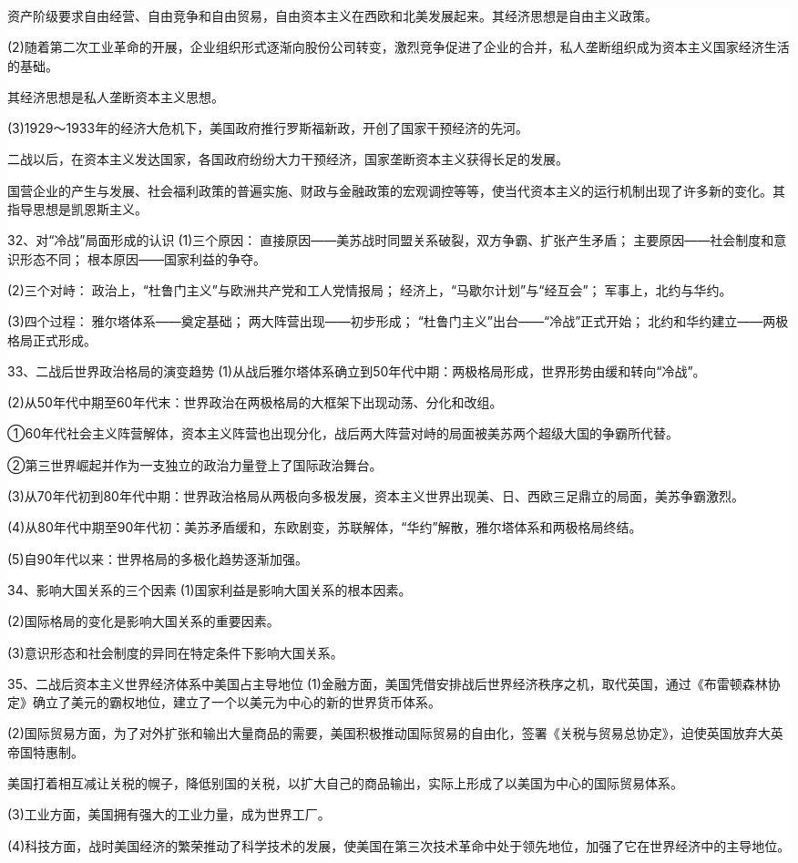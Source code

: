 资产阶级要求自由经营、自由竞争和自由贸易，自由资本主义在西欧和北美发展起来。其经济思想是自由主义政策。

(2)随着第二次工业革命的开展，企业组织形式逐渐向股份公司转变，激烈竞争促进了企业的合并，私人垄断组织成为资本主义国家经济生活的基础。

其经济思想是私人垄断资本主义思想。

(3)1929～1933年的经济大危机下，美国政府推行罗斯福新政，开创了国家干预经济的先河。

二战以后，在资本主义发达国家，各国政府纷纷大力干预经济，国家垄断资本主义获得长足的发展。

国营企业的产生与发展、社会福利政策的普遍实施、财政与金融政策的宏观调控等等，使当代资本主义的运行机制出现了许多新的变化。其指导思想是凯恩斯主义。

32、对“冷战”局面形成的认识
(1)三个原因：
直接原因——美苏战时同盟关系破裂，双方争霸、扩张产生矛盾；
主要原因——社会制度和意识形态不同；
根本原因——国家利益的争夺。

(2)三个对峙：
政治上，“杜鲁门主义”与欧洲共产党和工人党情报局；
经济上，“马歇尔计划”与“经互会”；
军事上，北约与华约。

(3)四个过程：
雅尔塔体系——奠定基础；
两大阵营出现——初步形成；
“杜鲁门主义”出台——“冷战”正式开始；
北约和华约建立——两极格局正式形成。

33、二战后世界政治格局的演变趋势
(1)从战后雅尔塔体系确立到50年代中期：两极格局形成，世界形势由缓和转向“冷战”。

(2)从50年代中期至60年代末：世界政治在两极格局的大框架下出现动荡、分化和改组。

①60年代社会主义阵营解体，资本主义阵营也出现分化，战后两大阵营对峙的局面被美苏两个超级大国的争霸所代替。

②第三世界崛起并作为一支独立的政治力量登上了国际政治舞台。

(3)从70年代初到80年代中期：世界政治格局从两极向多极发展，资本主义世界出现美、日、西欧三足鼎立的局面，美苏争霸激烈。

(4)从80年代中期至90年代初：美苏矛盾缓和，东欧剧变，苏联解体，“华约”解散，雅尔塔体系和两极格局终结。

(5)自90年代以来：世界格局的多极化趋势逐渐加强。

34、影响大国关系的三个因素
(1)国家利益是影响大国关系的根本因素。

(2)国际格局的变化是影响大国关系的重要因素。

(3)意识形态和社会制度的异同在特定条件下影响大国关系。

35、二战后资本主义世界经济体系中美国占主导地位
(1)金融方面，美国凭借安排战后世界经济秩序之机，取代英国，通过《布雷顿森林协定》确立了美元的霸权地位，建立了一个以美元为中心的新的世界货币体系。

(2)国际贸易方面，为了对外扩张和输出大量商品的需要，美国积极推动国际贸易的自由化，签署《关税与贸易总协定》，迫使英国放弃大英帝国特惠制。

美国打着相互减让关税的幌子，降低别国的关税，以扩大自己的商品输出，实际上形成了以美国为中心的国际贸易体系。

(3)工业方面，美国拥有强大的工业力量，成为世界工厂。

(4)科技方面，战时美国经济的繁荣推动了科学技术的发展，使美国在第三次技术革命中处于领先地位，加强了它在世界经济中的主导地位。
